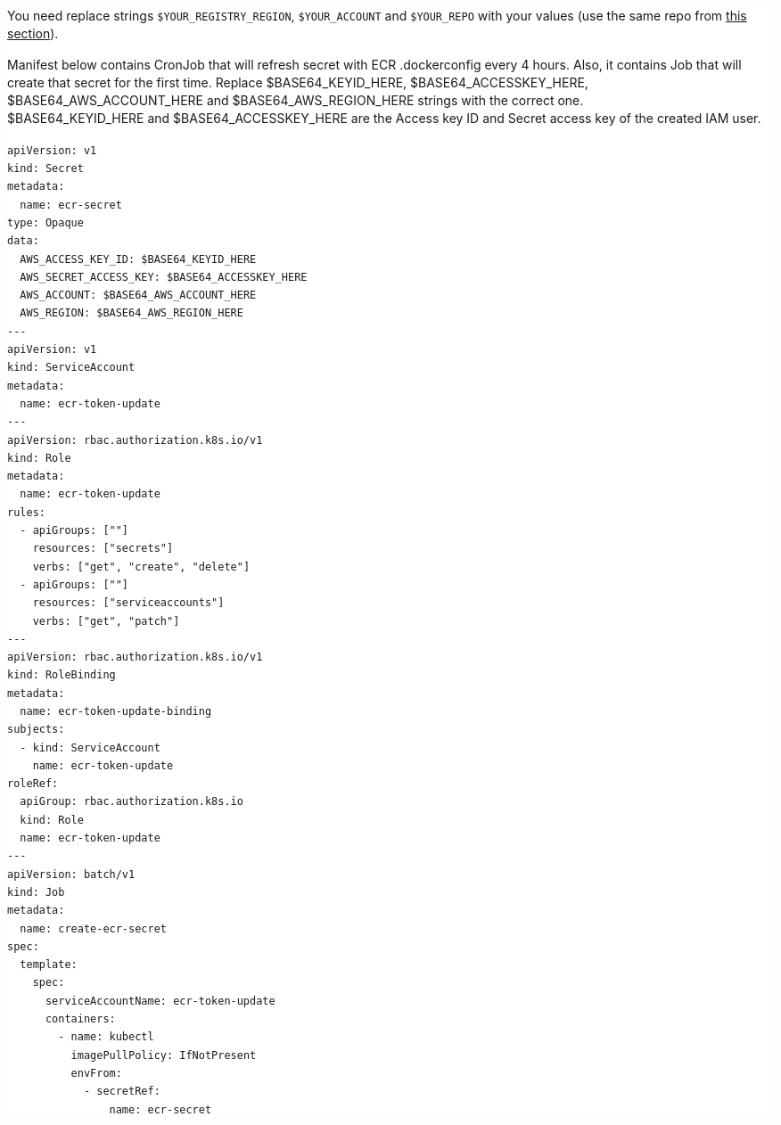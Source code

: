 You need replace strings `$YOUR_REGISTRY_REGION`, `$YOUR_ACCOUNT` and `$YOUR_REPO` with your values (use the same repo from [this section](#pipelines-installation)).  

Manifest below contains CronJob that will refresh secret with ECR .dockerconfig every 4 hours.
Also, it contains Job that will create that secret for the first time.
Replace $BASE64_KEYID_HERE, $BASE64_ACCESSKEY_HERE, $BASE64_AWS_ACCOUNT_HERE and $BASE64_AWS_REGION_HERE strings with the correct one.</br>
$BASE64_KEYID_HERE and $BASE64_ACCESSKEY_HERE are the Access key ID and Secret access key of the created IAM user.

```
apiVersion: v1
kind: Secret
metadata:
  name: ecr-secret
type: Opaque
data:
  AWS_ACCESS_KEY_ID: $BASE64_KEYID_HERE
  AWS_SECRET_ACCESS_KEY: $BASE64_ACCESSKEY_HERE
  AWS_ACCOUNT: $BASE64_AWS_ACCOUNT_HERE
  AWS_REGION: $BASE64_AWS_REGION_HERE
---
apiVersion: v1
kind: ServiceAccount
metadata:
  name: ecr-token-update
---
apiVersion: rbac.authorization.k8s.io/v1
kind: Role
metadata:
  name: ecr-token-update
rules:
  - apiGroups: [""]
    resources: ["secrets"]
    verbs: ["get", "create", "delete"]
  - apiGroups: [""]
    resources: ["serviceaccounts"]
    verbs: ["get", "patch"]
---
apiVersion: rbac.authorization.k8s.io/v1
kind: RoleBinding
metadata:
  name: ecr-token-update-binding
subjects:
  - kind: ServiceAccount
    name: ecr-token-update
roleRef:
  apiGroup: rbac.authorization.k8s.io
  kind: Role
  name: ecr-token-update
---
apiVersion: batch/v1
kind: Job
metadata:
  name: create-ecr-secret
spec:
  template:
    spec:
      serviceAccountName: ecr-token-update
      containers:
        - name: kubectl
          imagePullPolicy: IfNotPresent
          envFrom:
            - secretRef:
                name: ecr-secret
```
